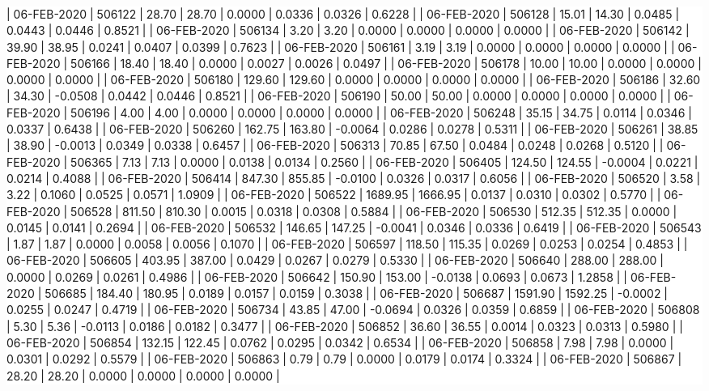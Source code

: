 | 06-FEB-2020 | 506122 | 28.70 | 28.70 | 0.0000 | 0.0336 | 0.0326 | 0.6228 |
| 06-FEB-2020 | 506128 | 15.01 | 14.30 | 0.0485 | 0.0443 | 0.0446 | 0.8521 |
| 06-FEB-2020 | 506134 | 3.20 | 3.20 | 0.0000 | 0.0000 | 0.0000 | 0.0000 |
| 06-FEB-2020 | 506142 | 39.90 | 38.95 | 0.0241 | 0.0407 | 0.0399 | 0.7623 |
| 06-FEB-2020 | 506161 | 3.19 | 3.19 | 0.0000 | 0.0000 | 0.0000 | 0.0000 |
| 06-FEB-2020 | 506166 | 18.40 | 18.40 | 0.0000 | 0.0027 | 0.0026 | 0.0497 |
| 06-FEB-2020 | 506178 | 10.00 | 10.00 | 0.0000 | 0.0000 | 0.0000 | 0.0000 |
| 06-FEB-2020 | 506180 | 129.60 | 129.60 | 0.0000 | 0.0000 | 0.0000 | 0.0000 |
| 06-FEB-2020 | 506186 | 32.60 | 34.30 | -0.0508 | 0.0442 | 0.0446 | 0.8521 |
| 06-FEB-2020 | 506190 | 50.00 | 50.00 | 0.0000 | 0.0000 | 0.0000 | 0.0000 |
| 06-FEB-2020 | 506196 | 4.00 | 4.00 | 0.0000 | 0.0000 | 0.0000 | 0.0000 |
| 06-FEB-2020 | 506248 | 35.15 | 34.75 | 0.0114 | 0.0346 | 0.0337 | 0.6438 |
| 06-FEB-2020 | 506260 | 162.75 | 163.80 | -0.0064 | 0.0286 | 0.0278 | 0.5311 |
| 06-FEB-2020 | 506261 | 38.85 | 38.90 | -0.0013 | 0.0349 | 0.0338 | 0.6457 |
| 06-FEB-2020 | 506313 | 70.85 | 67.50 | 0.0484 | 0.0248 | 0.0268 | 0.5120 |
| 06-FEB-2020 | 506365 | 7.13 | 7.13 | 0.0000 | 0.0138 | 0.0134 | 0.2560 |
| 06-FEB-2020 | 506405 | 124.50 | 124.55 | -0.0004 | 0.0221 | 0.0214 | 0.4088 |
| 06-FEB-2020 | 506414 | 847.30 | 855.85 | -0.0100 | 0.0326 | 0.0317 | 0.6056 |
| 06-FEB-2020 | 506520 | 3.58 | 3.22 | 0.1060 | 0.0525 | 0.0571 | 1.0909 |
| 06-FEB-2020 | 506522 | 1689.95 | 1666.95 | 0.0137 | 0.0310 | 0.0302 | 0.5770 |
| 06-FEB-2020 | 506528 | 811.50 | 810.30 | 0.0015 | 0.0318 | 0.0308 | 0.5884 |
| 06-FEB-2020 | 506530 | 512.35 | 512.35 | 0.0000 | 0.0145 | 0.0141 | 0.2694 |
| 06-FEB-2020 | 506532 | 146.65 | 147.25 | -0.0041 | 0.0346 | 0.0336 | 0.6419 |
| 06-FEB-2020 | 506543 | 1.87 | 1.87 | 0.0000 | 0.0058 | 0.0056 | 0.1070 |
| 06-FEB-2020 | 506597 | 118.50 | 115.35 | 0.0269 | 0.0253 | 0.0254 | 0.4853 |
| 06-FEB-2020 | 506605 | 403.95 | 387.00 | 0.0429 | 0.0267 | 0.0279 | 0.5330 |
| 06-FEB-2020 | 506640 | 288.00 | 288.00 | 0.0000 | 0.0269 | 0.0261 | 0.4986 |
| 06-FEB-2020 | 506642 | 150.90 | 153.00 | -0.0138 | 0.0693 | 0.0673 | 1.2858 |
| 06-FEB-2020 | 506685 | 184.40 | 180.95 | 0.0189 | 0.0157 | 0.0159 | 0.3038 |
| 06-FEB-2020 | 506687 | 1591.90 | 1592.25 | -0.0002 | 0.0255 | 0.0247 | 0.4719 |
| 06-FEB-2020 | 506734 | 43.85 | 47.00 | -0.0694 | 0.0326 | 0.0359 | 0.6859 |
| 06-FEB-2020 | 506808 | 5.30 | 5.36 | -0.0113 | 0.0186 | 0.0182 | 0.3477 |
| 06-FEB-2020 | 506852 | 36.60 | 36.55 | 0.0014 | 0.0323 | 0.0313 | 0.5980 |
| 06-FEB-2020 | 506854 | 132.15 | 122.45 | 0.0762 | 0.0295 | 0.0342 | 0.6534 |
| 06-FEB-2020 | 506858 | 7.98 | 7.98 | 0.0000 | 0.0301 | 0.0292 | 0.5579 |
| 06-FEB-2020 | 506863 | 0.79 | 0.79 | 0.0000 | 0.0179 | 0.0174 | 0.3324 |
| 06-FEB-2020 | 506867 | 28.20 | 28.20 | 0.0000 | 0.0000 | 0.0000 | 0.0000 |